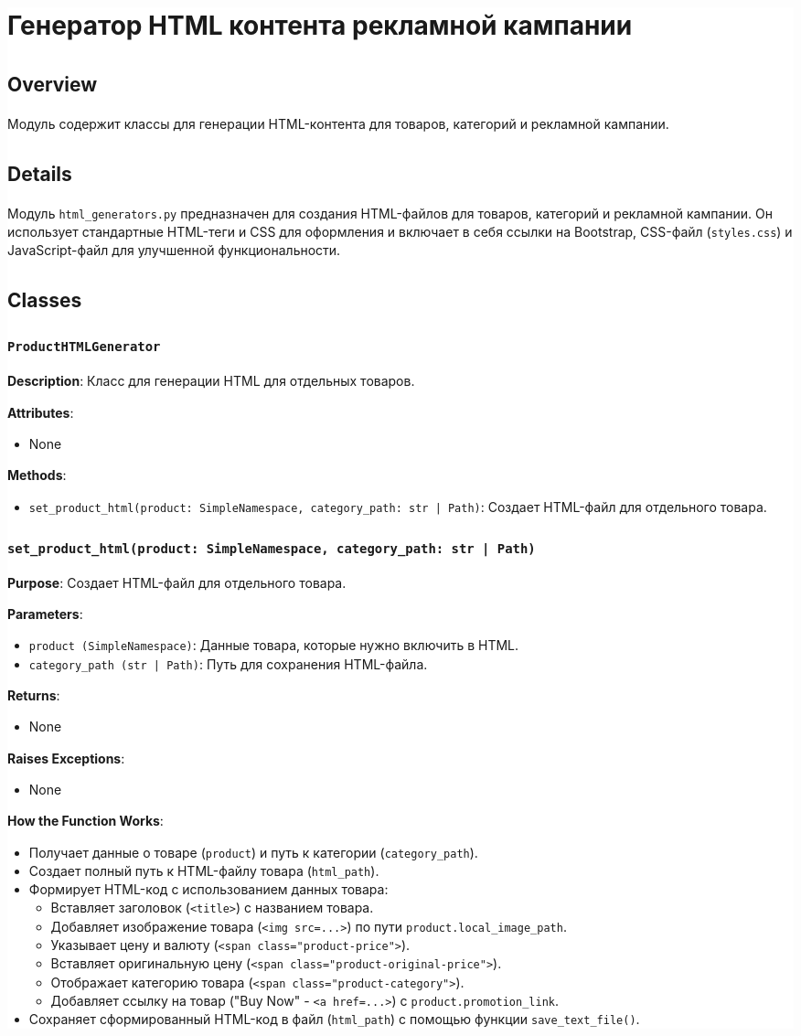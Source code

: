 # Генератор HTML контента рекламной кампании
## Overview

Модуль содержит классы для генерации HTML-контента для товаров, категорий и рекламной кампании. 

## Details

Модуль `html_generators.py` предназначен для создания HTML-файлов для товаров, категорий и рекламной кампании.  Он использует стандартные HTML-теги и CSS для оформления и включает в себя ссылки на Bootstrap, CSS-файл (`styles.css`) и JavaScript-файл для улучшенной функциональности. 

## Classes

### `ProductHTMLGenerator`

**Description**: Класс для генерации HTML для отдельных товаров.

**Attributes**: 
- None

**Methods**:
- `set_product_html(product: SimpleNamespace, category_path: str | Path)`: Создает HTML-файл для отдельного товара.

### `set_product_html(product: SimpleNamespace, category_path: str | Path)`

**Purpose**: Создает HTML-файл для отдельного товара.

**Parameters**:

- `product (SimpleNamespace)`: Данные товара, которые нужно включить в HTML.
- `category_path (str | Path)`: Путь для сохранения HTML-файла.

**Returns**: 
- None

**Raises Exceptions**:
- None

**How the Function Works**:
- Получает данные о товаре (`product`) и путь к категории (`category_path`).
- Создает полный путь к HTML-файлу товара (`html_path`).
- Формирует HTML-код с использованием данных товара:
    - Вставляет заголовок (`<title>`) с названием товара.
    - Добавляет изображение товара (`<img src=...>`) по пути `product.local_image_path`.
    - Указывает цену и валюту (`<span class="product-price">`).
    - Вставляет оригинальную цену (`<span class="product-original-price">`).
    - Отображает категорию товара (`<span class="product-category">`).
    - Добавляет ссылку на товар ("Buy Now" - `<a href=...>`) с `product.promotion_link`.
- Сохраняет сформированный HTML-код в файл (`html_path`) с помощью функции `save_text_file()`.
